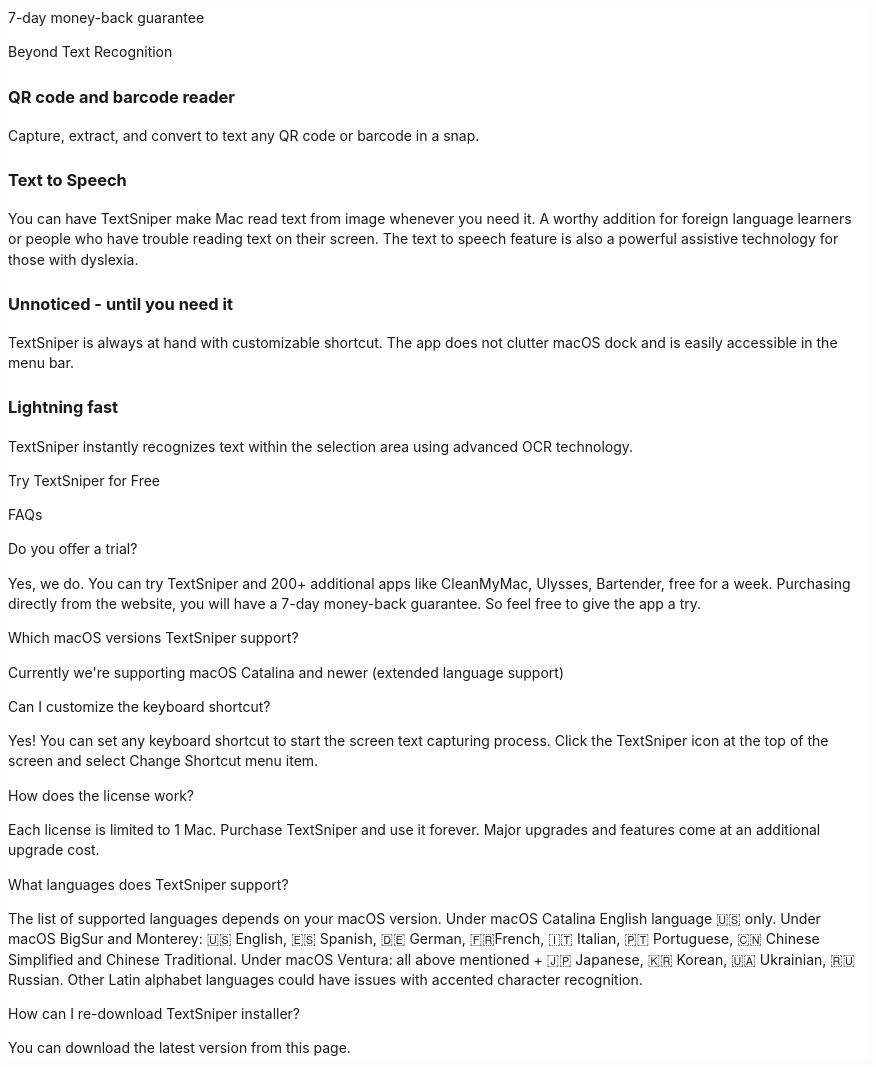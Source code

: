 7-day money-back guarantee

Beyond Text Recognition

### QR code and barcode reader

Capture, extract, and convert to text any QR code or barcode in a snap.

### Text to Speech

You can have TextSniper make Mac read text from image whenever you need it. A worthy addition for foreign language learners or people who have trouble reading text on their screen. The text to speech feature is also a powerful assistive technology for those with dyslexia.

### Unnoticed - until you need it

TextSniper is always at hand with customizable shortcut. The app does not clutter macOS dock and is easily accessible in the menu bar.

### Lightning fast

TextSniper instantly recognizes text within the selection area using advanced OCR technology.

Try TextSniper for Free

FAQs

Do you offer a trial?

Yes, we do. You can try TextSniper and 200+ additional apps like CleanMyMac, Ulysses, Bartender, free for a week. Purchasing directly from the website, you will have a 7-day money-back guarantee. So feel free to give the app a try.

Which macOS versions TextSniper support?

Currently we're supporting macOS Catalina and newer (extended language support)

Can I customize the keyboard shortcut?

Yes! You can set any keyboard shortcut to start the screen text capturing process. Click the TextSniper icon at the top of the screen and select Change Shortcut menu item.

How does the license work?

Each license is limited to 1 Mac. Purchase TextSniper and use it forever. Major upgrades and features come at an additional upgrade cost.

What languages does TextSniper support?

The list of supported languages depends on your macOS version. Under macOS Catalina English language 🇺🇸 only. Under macOS BigSur and Monterey: 🇺🇸 English, 🇪🇸 Spanish, 🇩🇪 German, 🇫🇷French, 🇮🇹 Italian, 🇵🇹 Portuguese, 🇨🇳 Chinese Simplified and Chinese Traditional. Under macOS Ventura: all above mentioned + 🇯🇵 Japanese, 🇰🇷 Korean, 🇺🇦 Ukrainian, 🇷🇺 Russian. Other Latin alphabet languages could have issues with accented character recognition.

How can I re-download TextSniper installer?

You can download the latest version from this page.
